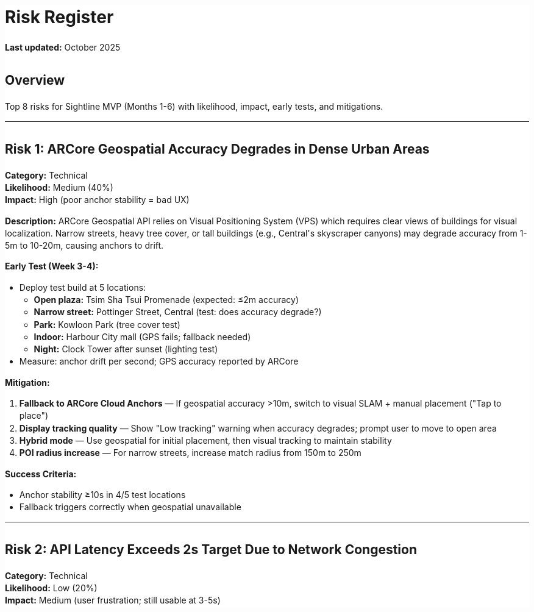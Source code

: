 # Risk Register

**Last updated:** October 2025

## Overview

Top 8 risks for Sightline MVP (Months 1-6) with likelihood, impact, early tests, and mitigations.

---

## Risk 1: ARCore Geospatial Accuracy Degrades in Dense Urban Areas

**Category:** Technical  
**Likelihood:** Medium (40%)  
**Impact:** High (poor anchor stability = bad UX)  

**Description:**
ARCore Geospatial API relies on Visual Positioning System (VPS) which requires clear views of buildings for visual localization. Narrow streets, heavy tree cover, or tall buildings (e.g., Central's skyscraper canyons) may degrade accuracy from 1-5m to 10-20m, causing anchors to drift.

**Early Test (Week 3-4):**
- Deploy test build at 5 locations:
  - **Open plaza:** Tsim Sha Tsui Promenade (expected: ≤2m accuracy)
  - **Narrow street:** Pottinger Street, Central (test: does accuracy degrade?)
  - **Park:** Kowloon Park (tree cover test)
  - **Indoor:** Harbour City mall (GPS fails; fallback needed)
  - **Night:** Clock Tower after sunset (lighting test)
- Measure: anchor drift per second; GPS accuracy reported by ARCore

**Mitigation:**
1. **Fallback to ARCore Cloud Anchors** — If geospatial accuracy >10m, switch to visual SLAM + manual placement ("Tap to place")
2. **Display tracking quality** — Show "Low tracking" warning when accuracy degrades; prompt user to move to open area
3. **Hybrid mode** — Use geospatial for initial placement, then visual tracking to maintain stability
4. **POI radius increase** — For narrow streets, increase match radius from 150m to 250m

**Success Criteria:**
- Anchor stability ≥10s in 4/5 test locations
- Fallback triggers correctly when geospatial unavailable

---

## Risk 2: API Latency Exceeds 2s Target Due to Network Congestion

**Category:** Technical  
**Likelihood:** Low (20%)  
**Impact:** Medium (user frustration; still usable at 3-5s)
